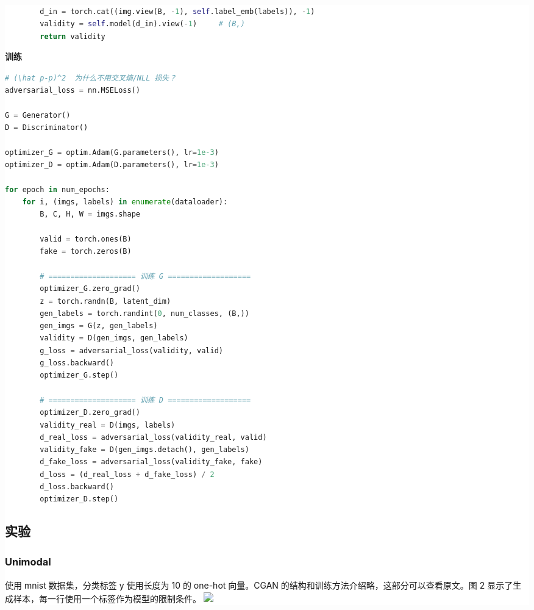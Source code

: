 ```python
        d_in = torch.cat((img.view(B, -1), self.label_emb(labels)), -1)
        validity = self.model(d_in).view(-1)     # (B,)
        return validity
```

**训练**

```python
# (\hat p-p)^2  为什么不用交叉熵/NLL 损失？
adversarial_loss = nn.MSELoss()

G = Generator()
D = Discriminator()

optimizer_G = optim.Adam(G.parameters(), lr=1e-3)
optimizer_D = optim.Adam(D.parameters(), lr=1e-3)

for epoch in num_epochs:
    for i, (imgs, labels) in enumerate(dataloader):
        B, C, H, W = imgs.shape

        valid = torch.ones(B)
        fake = torch.zeros(B)

        # ==================== 训练 G ===================
        optimizer_G.zero_grad()
        z = torch.randn(B, latent_dim)
        gen_labels = torch.randint(0, num_classes, (B,))
        gen_imgs = G(z, gen_labels)
        validity = D(gen_imgs, gen_labels)
        g_loss = adversarial_loss(validity, valid)
        g_loss.backward()
        optimizer_G.step()

        # ==================== 训练 D ===================
        optimizer_D.zero_grad()
        validity_real = D(imgs, labels)
        d_real_loss = adversarial_loss(validity_real, valid)
        validity_fake = D(gen_imgs.detach(), gen_labels)
        d_fake_loss = adversarial_loss(validity_fake, fake)
        d_loss = (d_real_loss + d_fake_loss) / 2
        d_loss.backward()
        optimizer_D.step()
```

## 实验
### Unimodal
使用 mnist 数据集，分类标签 y 使用长度为 10 的 one-hot 向量。CGAN 的结构和训练方法介绍略，这部分可以查看原文。图 2 显示了生成样本，每一行使用一个标签作为模型的限制条件。
![](/images/CGAN_fig2.png)
